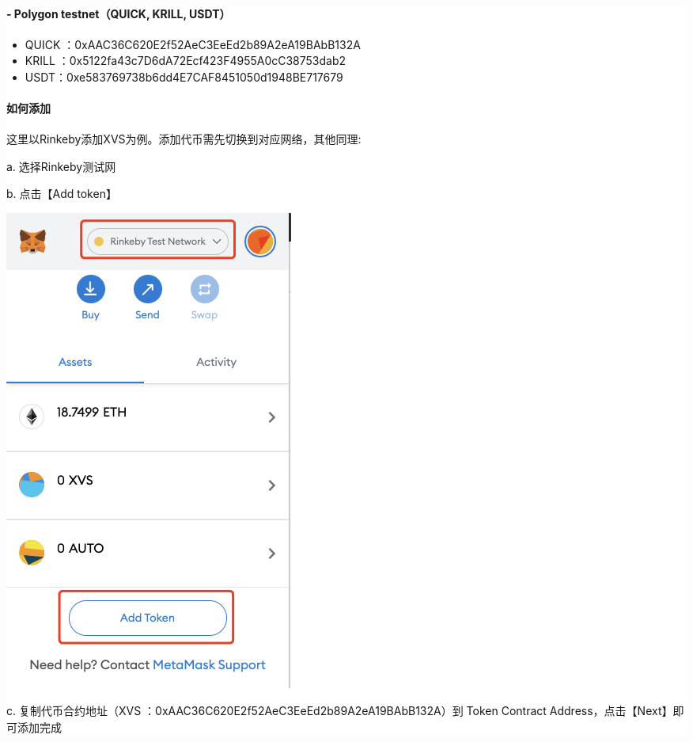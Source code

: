 #### - Polygon testnet（QUICK, KRILL, USDT）
  - QUICK ：0xAAC36C620E2f52AeC3EeEd2b89A2eA19BAbB132A
  - KRILL ：0x5122fa43c7D6dA72Ecf423F4955A0cC38753dab2
  - USDT：0xe583769738b6dd4E7CAF8451050d1948BE717679


#### 如何添加

这里以Rinkeby添加XVS为例。添加代币需先切换到对应网络，其他同理:

a. 选择Rinkeby测试网

b. 点击【Add token】

![img](../../static/img/TestnetUserGuide/13.png)

c. 复制代币合约地址（XVS  ：0xAAC36C620E2f52AeC3EeEd2b89A2eA19BAbB132A）到 Token Contract Address，点击【Next】即可添加完成
